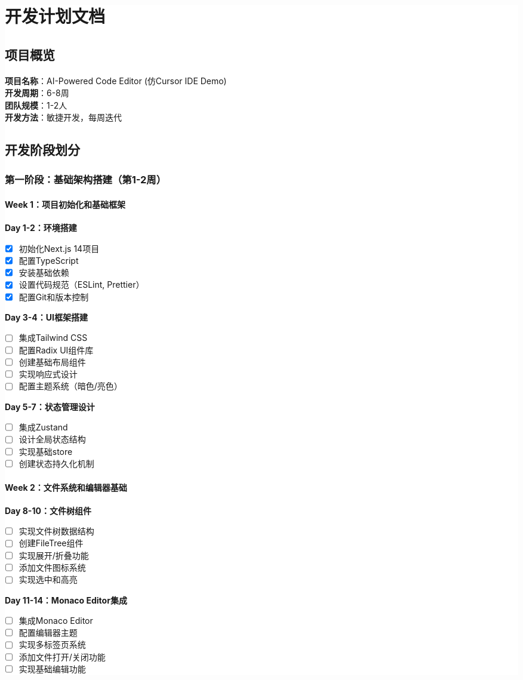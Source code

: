 # 开发计划文档

## 项目概览

**项目名称**：AI-Powered Code Editor (仿Cursor IDE Demo)  
**开发周期**：6-8周  
**团队规模**：1-2人  
**开发方法**：敏捷开发，每周迭代

## 开发阶段划分

### 第一阶段：基础架构搭建（第1-2周）

#### Week 1：项目初始化和基础框架

**Day 1-2：环境搭建**
- [x] 初始化Next.js 14项目
- [x] 配置TypeScript
- [x] 安装基础依赖
- [x] 设置代码规范（ESLint, Prettier）
- [x] 配置Git和版本控制

**Day 3-4：UI框架搭建**
- [ ] 集成Tailwind CSS
- [ ] 配置Radix UI组件库
- [ ] 创建基础布局组件
- [ ] 实现响应式设计
- [ ] 配置主题系统（暗色/亮色）

**Day 5-7：状态管理设计**
- [ ] 集成Zustand
- [ ] 设计全局状态结构
- [ ] 实现基础store
- [ ] 创建状态持久化机制

#### Week 2：文件系统和编辑器基础

**Day 8-10：文件树组件**
- [ ] 实现文件树数据结构
- [ ] 创建FileTree组件
- [ ] 实现展开/折叠功能
- [ ] 添加文件图标系统
- [ ] 实现选中和高亮

**Day 11-14：Monaco Editor集成**
- [ ] 集成Monaco Editor
- [ ] 配置编辑器主题
- [ ] 实现多标签页系统
- [ ] 添加文件打开/关闭功能
- [ ] 实现基础编辑功能
